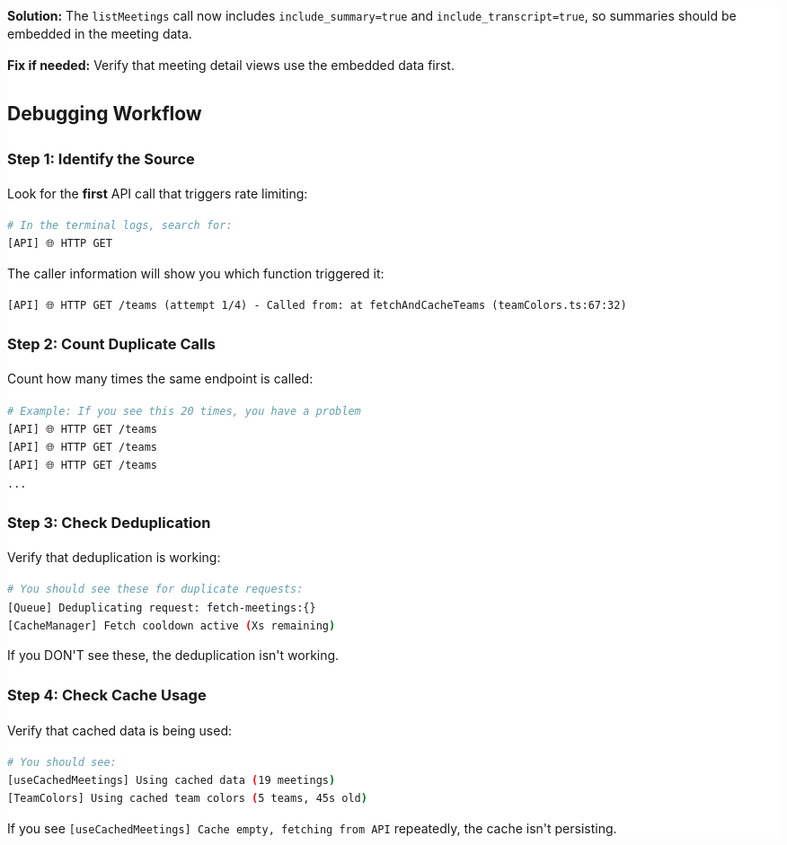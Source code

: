 **Solution:** The `listMeetings` call now includes `include_summary=true` and `include_transcript=true`, so summaries should be embedded in the meeting data.

**Fix if needed:** Verify that meeting detail views use the embedded data first.

## Debugging Workflow

### Step 1: Identify the Source

Look for the **first** API call that triggers rate limiting:

```bash
# In the terminal logs, search for:
[API] 🌐 HTTP GET
```

The caller information will show you which function triggered it:
```
[API] 🌐 HTTP GET /teams (attempt 1/4) - Called from: at fetchAndCacheTeams (teamColors.ts:67:32)
```

### Step 2: Count Duplicate Calls

Count how many times the same endpoint is called:

```bash
# Example: If you see this 20 times, you have a problem
[API] 🌐 HTTP GET /teams
[API] 🌐 HTTP GET /teams
[API] 🌐 HTTP GET /teams
...
```

### Step 3: Check Deduplication

Verify that deduplication is working:

```bash
# You should see these for duplicate requests:
[Queue] Deduplicating request: fetch-meetings:{}
[CacheManager] Fetch cooldown active (Xs remaining)
```

If you DON'T see these, the deduplication isn't working.

### Step 4: Check Cache Usage

Verify that cached data is being used:

```bash
# You should see:
[useCachedMeetings] Using cached data (19 meetings)
[TeamColors] Using cached team colors (5 teams, 45s old)
```

If you see `[useCachedMeetings] Cache empty, fetching from API` repeatedly, the cache isn't persisting.
